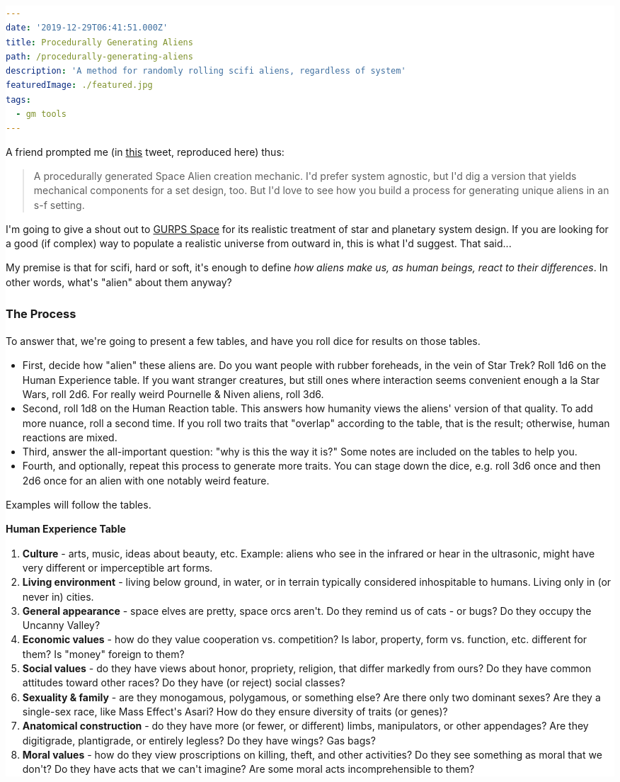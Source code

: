 ```yaml
---
date: '2019-12-29T06:41:51.000Z'
title: Procedurally Generating Aliens
path: /procedurally-generating-aliens
description: 'A method for randomly rolling scifi aliens, regardless of system'
featuredImage: ./featured.jpg
tags:
  - gm tools
---
```

    


A friend prompted me (in [this](https://twitter.com/GraypawnTweets/status/1211092828593348608) tweet, reproduced here) thus:

> A procedurally generated Space Alien creation mechanic.  I'd prefer system agnostic, but I'd dig a version that yields mechanical components for a set design, too.  But I'd love to see how you build a process for generating unique aliens in an s-f setting.

I'm going to give a shout out to [GURPS Space](http://www.sjgames.com/gurps/books/Space/) for its realistic treatment of star and planetary system design. If you are looking for a good (if complex) way to populate a realistic universe from outward in, this is what I'd suggest. That said...

My premise is that for scifi, hard or soft, it's enough to define _how aliens make us, as human beings, react to their differences_. In other words, what's "alien" about them anyway?

### The Process

To answer that, we're going to present a few tables, and have you roll dice for results on those tables.

* First, decide how "alien" these aliens are. Do you want people with rubber foreheads, in the vein of Star Trek? Roll 1d6 on the Human Experience table. If you want stranger creatures, but still ones where interaction seems convenient enough a la Star Wars, roll 2d6. For really weird Pournelle & Niven aliens, roll 3d6.
* Second, roll 1d8 on the Human Reaction table. This answers how humanity views the aliens' version of that quality. To add more nuance, roll a second time. If you roll two traits that "overlap" according to the table, that is the result; otherwise, human reactions are mixed.
* Third, answer the all-important question: "why is this the way it is?" Some notes are included on the tables to help you.
* Fourth, and optionally, repeat this process to generate more traits. You can stage down the dice, e.g. roll 3d6 once and then 2d6 once for an alien with one notably weird feature.

Examples will follow the tables.

**Human Experience Table**

1. **Culture** - arts, music, ideas about beauty, etc. Example: aliens who see in the infrared or hear in the ultrasonic, might have very different or imperceptible art forms.
2. **Living environment** - living below ground, in water, or in terrain typically considered inhospitable to humans. Living only in (or never in) cities.
3. **General appearance** - space elves are pretty, space orcs aren't. Do they remind us of cats - or bugs? Do they occupy the Uncanny Valley?
4. **Economic values** - how do they value cooperation vs. competition? Is labor, property, form vs. function, etc. different for them? Is "money" foreign to them?
5. **Social values** - do they have views about honor, propriety, religion, that differ markedly from ours? Do they have common attitudes toward other races? Do they have (or reject) social classes?
6. **Sexuality & family** - are they monogamous, polygamous, or something else? Are there only two dominant sexes? Are they a single-sex race, like Mass Effect's Asari? How do they ensure diversity of traits (or genes)?
7. **Anatomical construction** - do they have more (or fewer, or different) limbs, manipulators, or other appendages? Are they digitigrade, plantigrade, or entirely legless? Do they have wings? Gas bags?
8. **Moral values** - how do they view proscriptions on killing, theft, and other activities? Do they see something as moral that we don't? Do they have acts that we can't imagine? Are some moral acts incomprehensible to them?